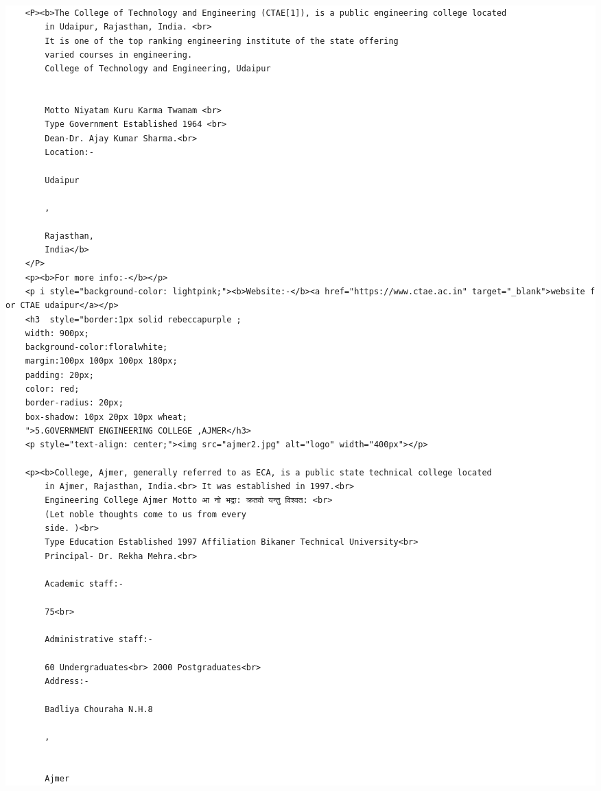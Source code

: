         <P><b>The College of Technology and Engineering (CTAE[1]), is a public engineering college located
            in Udaipur, Rajasthan, India. <br>
            It is one of the top ranking engineering institute of the state offering
            varied courses in engineering.
            College of Technology and Engineering, Udaipur


            Motto Niyatam Kuru Karma Twamam <br>
            Type Government Established 1964 <br>
            Dean-Dr. Ajay Kumar Sharma.<br>
            Location:-

            Udaipur

            , 

            Rajasthan,
            India</b>
        </P>
        <p><b>For more info:-</b></p>
        <p i style="background-color: lightpink;"><b>Website:-</b><a href="https://www.ctae.ac.in" target="_blank">website for CTAE udaipur</a></p>
        <h3  style="border:1px solid rebeccapurple ;
        width: 900px;
        background-color:floralwhite;
        margin:100px 100px 100px 180px;
        padding: 20px;
        color: red;
        border-radius: 20px;
        box-shadow: 10px 20px 10px wheat;
        ">5.GOVERNMENT ENGINEERING COLLEGE ,AJMER</h3>
        <p style="text-align: center;"><img src="ajmer2.jpg" alt="logo" width="400px"></p>

        <p><b>College, Ajmer, generally referred to as ECA, is a public state technical college located
            in Ajmer, Rajasthan, India.<br> It was established in 1997.<br>
            Engineering College Ajmer Motto आ नो भद्रा: क्रतवो यन्तु विश्वत: <br>
            (Let noble thoughts come to us from every
            side. )<br>
            Type Education Established 1997 Affiliation Bikaner Technical University<br>
            Principal- Dr. Rekha Mehra.<br>

            Academic staff:-

            75<br>

            Administrative staff:-

            60 Undergraduates<br> 2000 Postgraduates<br>
            Address:-

            Badliya Chouraha N.H.8

            ,


            Ajmer
